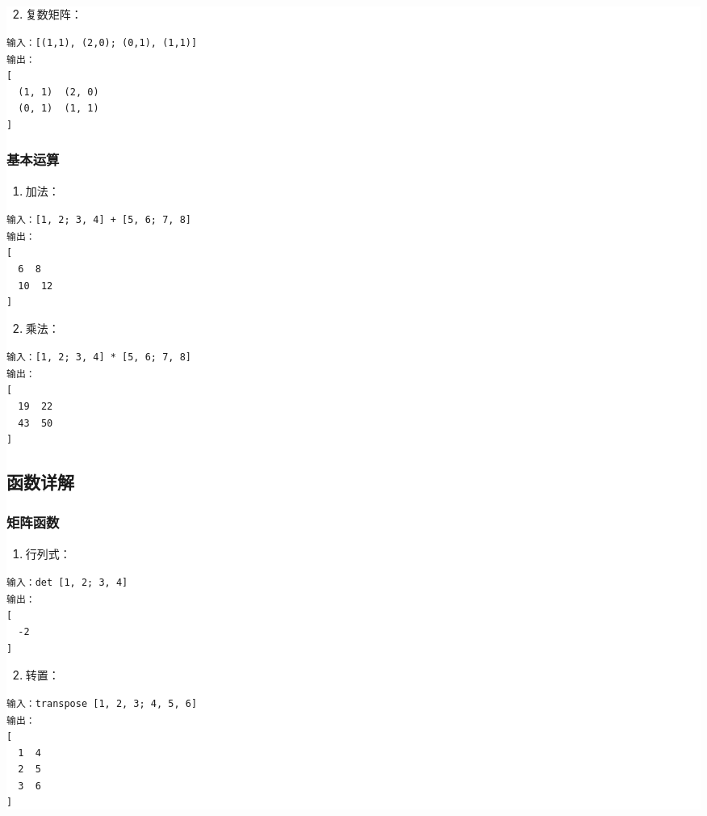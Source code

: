 2. 复数矩阵：
```
输入：[(1,1), (2,0); (0,1), (1,1)]
输出：
[
  (1, 1)  (2, 0)
  (0, 1)  (1, 1)
]
```

### 基本运算

1. 加法：
```
输入：[1, 2; 3, 4] + [5, 6; 7, 8]
输出：
[
  6  8
  10  12
]
```

2. 乘法：
```
输入：[1, 2; 3, 4] * [5, 6; 7, 8]
输出：
[
  19  22
  43  50
]
```

## 函数详解

### 矩阵函数

1. 行列式：
```
输入：det [1, 2; 3, 4]
输出：
[
  -2
]
```

2. 转置：
```
输入：transpose [1, 2, 3; 4, 5, 6]
输出：
[
  1  4
  2  5
  3  6
]
```
